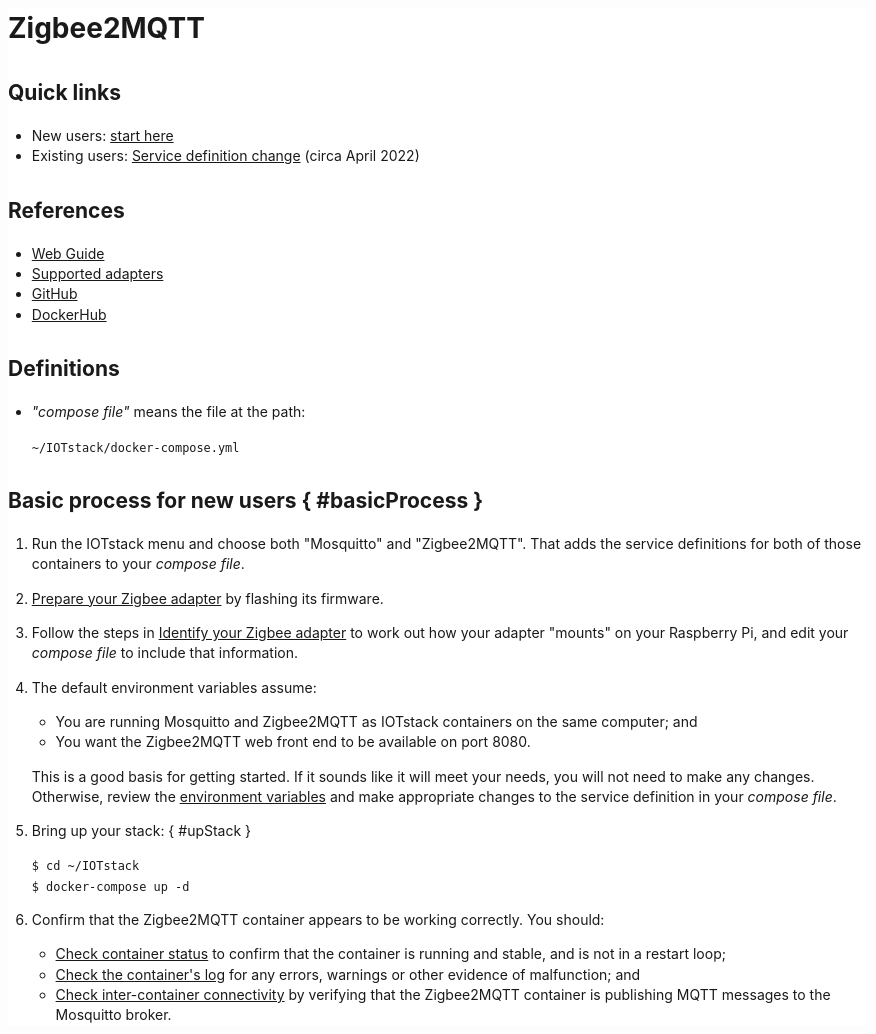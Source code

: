 # Zigbee2MQTT

## Quick links

* New users: [start here](#basicProcess)
* Existing users: [Service definition change](#update202204) (circa April 2022)

## References

* [Web Guide](https://www.zigbee2mqtt.io)
* [Supported adapters](https://www.zigbee2mqtt.io/guide/adapters/#recommended)
* [GitHub](https://github.com/Koenkk/zigbee2mqtt)
* [DockerHub](https://hub.docker.com/r/koenkk/zigbee2mqtt/tags)

## Definitions

* *"compose file"* means the file at the path:

	```
	~/IOTstack/docker-compose.yml
	```

## Basic process for new users { #basicProcess }

1. Run the IOTstack menu and choose both "Mosquitto" and "Zigbee2MQTT". That adds the service definitions for both of those containers to your *compose file*.

2. [Prepare your Zigbee adapter](#prepareAdapter) by flashing its firmware.
3. Follow the steps in [Identify your Zigbee adapter](#identifyAdapter) to work out how your adapter "mounts" on your Raspberry Pi, and edit your *compose file* to include that information.
4. The default environment variables assume:

	- You are running Mosquitto and Zigbee2MQTT as IOTstack containers on the same computer; and
	- You want the Zigbee2MQTT web front end to be available on port 8080.

	This is a good basis for getting started. If it sounds like it will meet your needs, you will not need to make any changes. Otherwise, review the [environment variables](#envVars) and make appropriate changes to the service definition in your *compose file*.

5. Bring up your stack: { #upStack }

	```console
	$ cd ~/IOTstack
	$ docker-compose up -d
	```

6. Confirm that the Zigbee2MQTT container appears to be working correctly. You should:

	* [Check container status](#checkStatus) to confirm that the container is running and stable, and is not in a restart loop;
	* [Check the container's log](#checkLog) for any errors, warnings or other evidence of malfunction; and
	* [Check inter-container connectivity](#checkMQTT) by verifying that the Zigbee2MQTT container is publishing MQTT messages to the Mosquitto broker.
